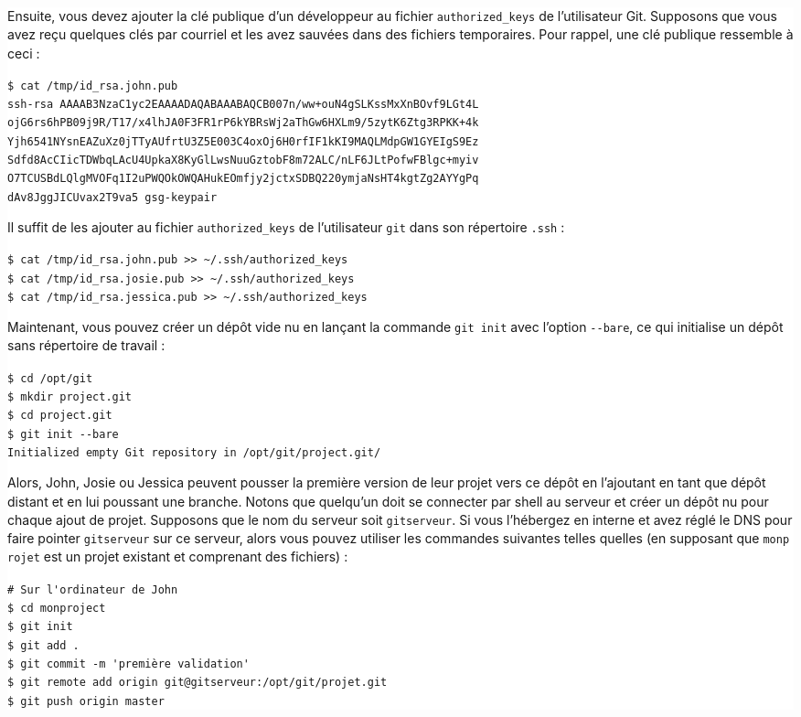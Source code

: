 Ensuite, vous devez ajouter la clé publique d’un développeur au fichier
`authorized_keys` de l’utilisateur Git. Supposons que vous avez reçu
quelques clés par courriel et les avez sauvées dans des fichiers
temporaires. Pour rappel, une clé publique ressemble à ceci :

``` highlight
$ cat /tmp/id_rsa.john.pub
ssh-rsa AAAAB3NzaC1yc2EAAAADAQABAAABAQCB007n/ww+ouN4gSLKssMxXnBOvf9LGt4L
ojG6rs6hPB09j9R/T17/x4lhJA0F3FR1rP6kYBRsWj2aThGw6HXLm9/5zytK6Ztg3RPKK+4k
Yjh6541NYsnEAZuXz0jTTyAUfrtU3Z5E003C4oxOj6H0rfIF1kKI9MAQLMdpGW1GYEIgS9Ez
Sdfd8AcCIicTDWbqLAcU4UpkaX8KyGlLwsNuuGztobF8m72ALC/nLF6JLtPofwFBlgc+myiv
O7TCUSBdLQlgMVOFq1I2uPWQOkOWQAHukEOmfjy2jctxSDBQ220ymjaNsHT4kgtZg2AYYgPq
dAv8JggJICUvax2T9va5 gsg-keypair
```

Il suffit de les ajouter au fichier `authorized_keys` de l’utilisateur
`git` dans son répertoire `.ssh` :

``` highlight
$ cat /tmp/id_rsa.john.pub >> ~/.ssh/authorized_keys
$ cat /tmp/id_rsa.josie.pub >> ~/.ssh/authorized_keys
$ cat /tmp/id_rsa.jessica.pub >> ~/.ssh/authorized_keys
```

Maintenant, vous pouvez créer un dépôt vide nu en lançant la commande
`git init` avec l’option `--bare`, ce qui initialise un dépôt sans
répertoire de travail :

``` highlight
$ cd /opt/git
$ mkdir project.git
$ cd project.git
$ git init --bare
Initialized empty Git repository in /opt/git/project.git/
```

Alors, John, Josie ou Jessica peuvent pousser la première version de
leur projet vers ce dépôt en l’ajoutant en tant que dépôt distant et en
lui poussant une branche. Notons que quelqu’un doit se connecter par
shell au serveur et créer un dépôt nu pour chaque ajout de projet.
Supposons que le nom du serveur soit `gitserveur`. Si vous l’hébergez en
interne et avez réglé le DNS pour faire pointer `gitserveur` sur ce
serveur, alors vous pouvez utiliser les commandes suivantes telles
quelles (en supposant que `monprojet` est un projet existant et
comprenant des fichiers) :

``` highlight
# Sur l'ordinateur de John
$ cd monproject
$ git init
$ git add .
$ git commit -m 'première validation'
$ git remote add origin git@gitserveur:/opt/git/projet.git
$ git push origin master
```
